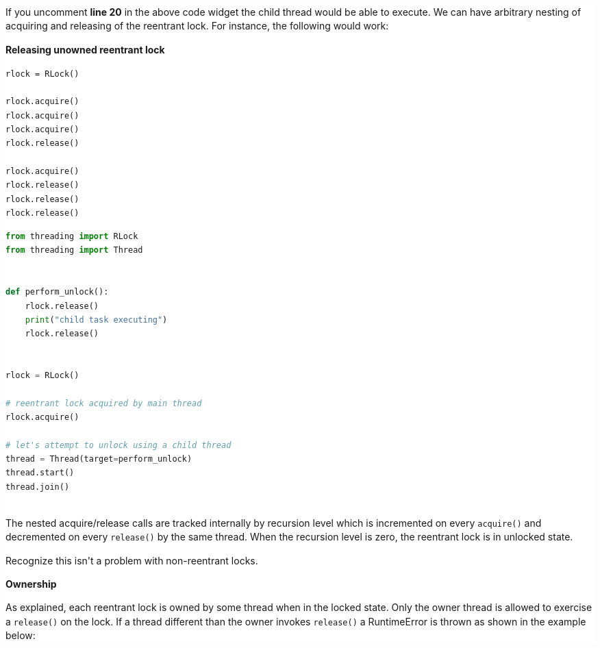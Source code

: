 If you uncomment **line 20** in the above code widget the child thread would be able to execute. We can have arbitrary nesting of acquiring and releasing of the reentrant lock. For instance, the following would work:

**Releasing unowned reentrant lock**

```text
rlock = RLock()
 
rlock.acquire()
rlock.acquire()
rlock.acquire()
rlock.release()
 
rlock.acquire()
rlock.release()
rlock.release()
rlock.release()
```

```python
from threading import RLock
from threading import Thread
 
 
def perform_unlock():
    rlock.release()
    print("child task executing")
    rlock.release()
 
 
rlock = RLock()
 
# reentrant lock acquired by main thread
rlock.acquire()
 
# let's attempt to unlock using a child thread
thread = Thread(target=perform_unlock)
thread.start()
thread.join()
 
```

The nested acquire/release calls are tracked internally by recursion level which is incremented on every `acquire()` and decremented on every `release()` by the same thread. When the recursion level is zero, the reentrant lock is in unlocked state.

Recognize this isn't a problem with non-reentrant locks.

**Ownership**

As explained, each reentrant lock is owned by some thread when in the locked state. Only the owner thread is allowed to exercise a `release()` on the lock. If a thread different than the owner invokes `release()` a RuntimeError is thrown as shown in the example below:
